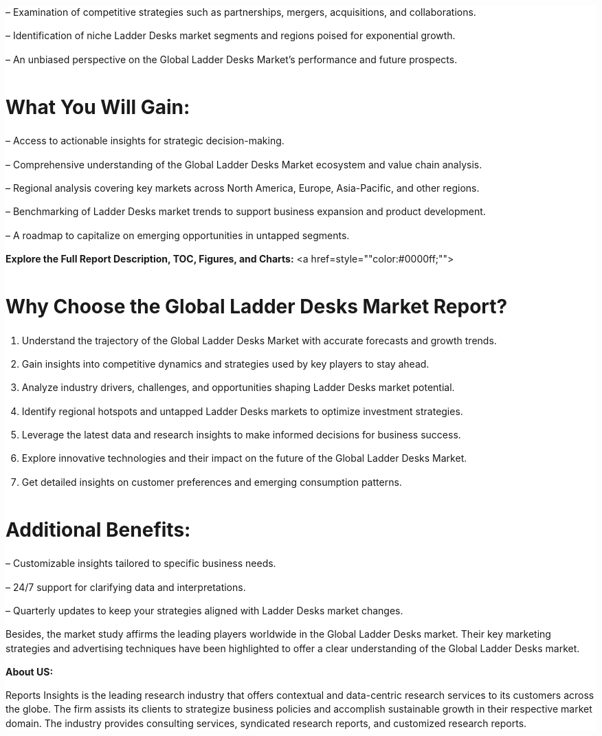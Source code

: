 – Examination of competitive strategies such as partnerships, mergers, acquisitions, and collaborations.

– Identification of niche Ladder Desks market segments and regions poised for exponential growth.

– An unbiased perspective on the Global Ladder Desks Market’s performance and future prospects.

# <strong>What You Will Gain:</strong>

– Access to actionable insights for strategic decision-making.

– Comprehensive understanding of the Global Ladder Desks Market ecosystem and value chain analysis.

– Regional analysis covering key markets across North America, Europe, Asia-Pacific, and other regions.

– Benchmarking of Ladder Desks market trends to support business expansion and product development.

– A roadmap to capitalize on emerging opportunities in untapped segments.

<strong>Explore the Full Report Description, TOC, Figures, and Charts:</strong>
<a href=style=""color:#0000ff;""></a>

# <strong>Why Choose the Global Ladder Desks Market Report?</strong>

1. Understand the trajectory of the Global Ladder Desks Market with accurate forecasts and growth trends.

2. Gain insights into competitive dynamics and strategies used by key players to stay ahead.

3. Analyze industry drivers, challenges, and opportunities shaping Ladder Desks market potential.

4. Identify regional hotspots and untapped Ladder Desks markets to optimize investment strategies.

5. Leverage the latest data and research insights to make informed decisions for business success.

6. Explore innovative technologies and their impact on the future of the Global Ladder Desks Market.

7. Get detailed insights on customer preferences and emerging consumption patterns.

# <strong>Additional Benefits:</strong>

– Customizable insights tailored to specific business needs.

– 24/7 support for clarifying data and interpretations.

– Quarterly updates to keep your strategies aligned with Ladder Desks market changes.

Besides, the market study affirms the leading players worldwide in the Global Ladder Desks market. Their key marketing strategies and advertising techniques have been highlighted to offer a clear understanding of the Global Ladder Desks market.

<strong><strong>About US</strong>:</strong>

Reports Insights is the leading research industry that offers contextual and data-centric research services to its customers across the globe. The firm assists its clients to strategize business policies and accomplish sustainable growth in their respective market domain. The industry provides consulting services, syndicated research reports, and customized research reports.
